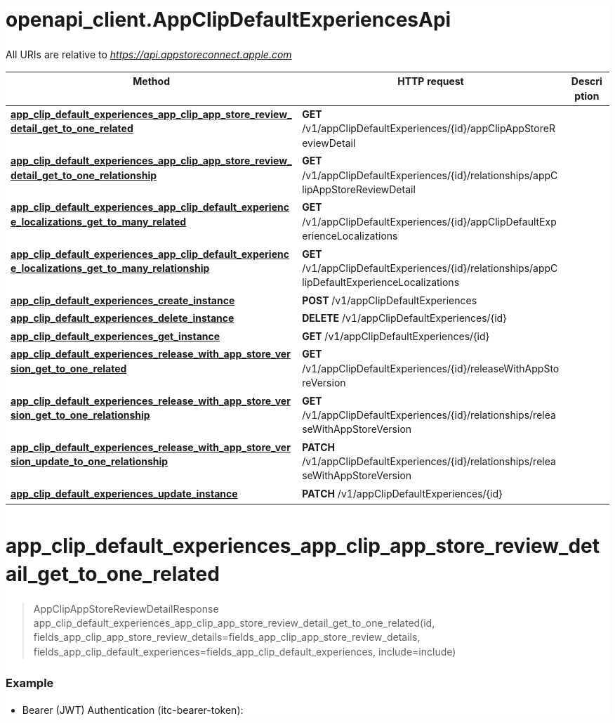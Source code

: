 # openapi_client.AppClipDefaultExperiencesApi

All URIs are relative to *https://api.appstoreconnect.apple.com*

Method | HTTP request | Description
------------- | ------------- | -------------
[**app_clip_default_experiences_app_clip_app_store_review_detail_get_to_one_related**](AppClipDefaultExperiencesApi.md#app_clip_default_experiences_app_clip_app_store_review_detail_get_to_one_related) | **GET** /v1/appClipDefaultExperiences/{id}/appClipAppStoreReviewDetail | 
[**app_clip_default_experiences_app_clip_app_store_review_detail_get_to_one_relationship**](AppClipDefaultExperiencesApi.md#app_clip_default_experiences_app_clip_app_store_review_detail_get_to_one_relationship) | **GET** /v1/appClipDefaultExperiences/{id}/relationships/appClipAppStoreReviewDetail | 
[**app_clip_default_experiences_app_clip_default_experience_localizations_get_to_many_related**](AppClipDefaultExperiencesApi.md#app_clip_default_experiences_app_clip_default_experience_localizations_get_to_many_related) | **GET** /v1/appClipDefaultExperiences/{id}/appClipDefaultExperienceLocalizations | 
[**app_clip_default_experiences_app_clip_default_experience_localizations_get_to_many_relationship**](AppClipDefaultExperiencesApi.md#app_clip_default_experiences_app_clip_default_experience_localizations_get_to_many_relationship) | **GET** /v1/appClipDefaultExperiences/{id}/relationships/appClipDefaultExperienceLocalizations | 
[**app_clip_default_experiences_create_instance**](AppClipDefaultExperiencesApi.md#app_clip_default_experiences_create_instance) | **POST** /v1/appClipDefaultExperiences | 
[**app_clip_default_experiences_delete_instance**](AppClipDefaultExperiencesApi.md#app_clip_default_experiences_delete_instance) | **DELETE** /v1/appClipDefaultExperiences/{id} | 
[**app_clip_default_experiences_get_instance**](AppClipDefaultExperiencesApi.md#app_clip_default_experiences_get_instance) | **GET** /v1/appClipDefaultExperiences/{id} | 
[**app_clip_default_experiences_release_with_app_store_version_get_to_one_related**](AppClipDefaultExperiencesApi.md#app_clip_default_experiences_release_with_app_store_version_get_to_one_related) | **GET** /v1/appClipDefaultExperiences/{id}/releaseWithAppStoreVersion | 
[**app_clip_default_experiences_release_with_app_store_version_get_to_one_relationship**](AppClipDefaultExperiencesApi.md#app_clip_default_experiences_release_with_app_store_version_get_to_one_relationship) | **GET** /v1/appClipDefaultExperiences/{id}/relationships/releaseWithAppStoreVersion | 
[**app_clip_default_experiences_release_with_app_store_version_update_to_one_relationship**](AppClipDefaultExperiencesApi.md#app_clip_default_experiences_release_with_app_store_version_update_to_one_relationship) | **PATCH** /v1/appClipDefaultExperiences/{id}/relationships/releaseWithAppStoreVersion | 
[**app_clip_default_experiences_update_instance**](AppClipDefaultExperiencesApi.md#app_clip_default_experiences_update_instance) | **PATCH** /v1/appClipDefaultExperiences/{id} | 


# **app_clip_default_experiences_app_clip_app_store_review_detail_get_to_one_related**
> AppClipAppStoreReviewDetailResponse app_clip_default_experiences_app_clip_app_store_review_detail_get_to_one_related(id, fields_app_clip_app_store_review_details=fields_app_clip_app_store_review_details, fields_app_clip_default_experiences=fields_app_clip_default_experiences, include=include)

### Example

* Bearer (JWT) Authentication (itc-bearer-token):
